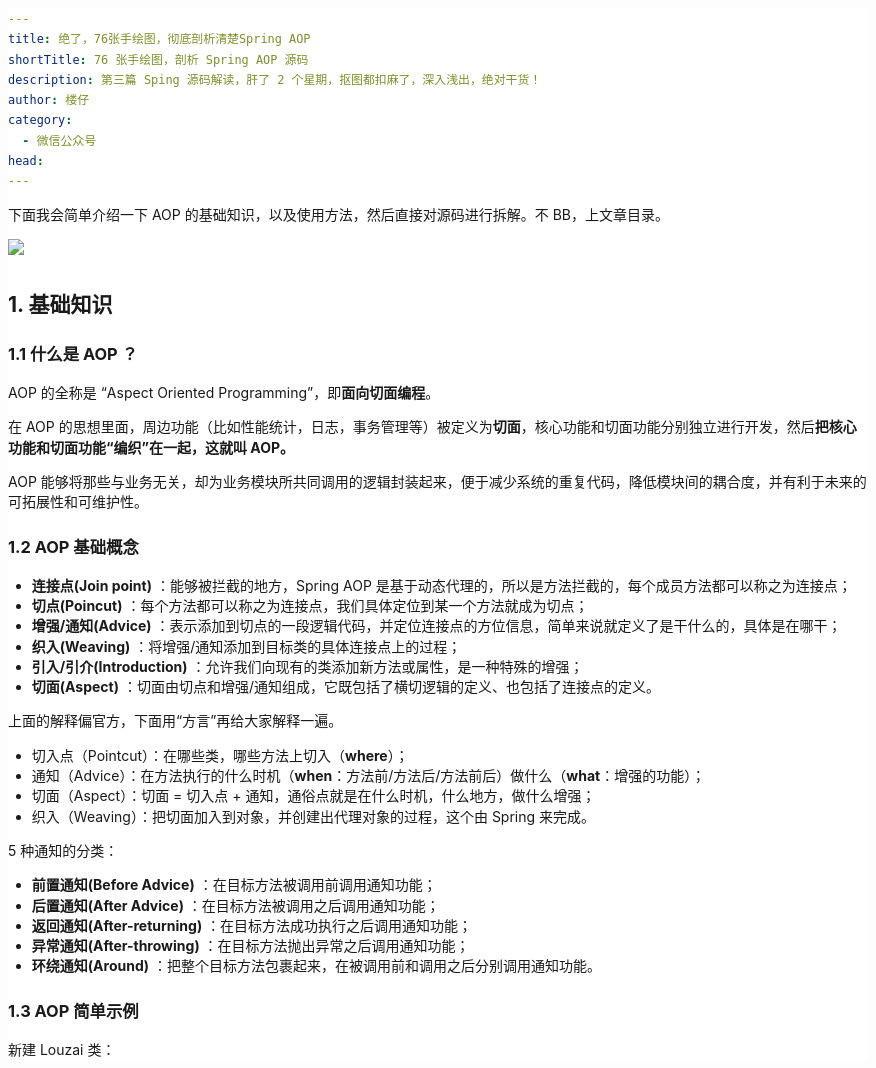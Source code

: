 ```yaml
---
title: 绝了，76张手绘图，彻底剖析清楚Spring AOP
shortTitle: 76 张手绘图，剖析 Spring AOP 源码
description: 第三篇 Sping 源码解读，肝了 2 个星期，抠图都扣麻了，深入浅出，绝对干货！
author: 楼仔
category:
  - 微信公众号
head:
---
```


下面我会简单介绍一下 AOP 的基础知识，以及使用方法，然后直接对源码进行拆解。不 BB，上文章目录。

![](http://cdn.tobebetterjavaer.com/tobebetterjavaer/images/nice-article/weixin-ztpxspringaopymxbjrynkddsqsxwdxg-47fdcb84-4294-416f-b95e-9d9bd427717b.jpg)

## 1\. 基础知识

### 1.1 什么是 AOP ？

AOP 的全称是 “Aspect Oriented Programming”，即**面向切面编程**。

在 AOP 的思想里面，周边功能（比如性能统计，日志，事务管理等）被定义为**切面**，核心功能和切面功能分别独立进行开发，然后**把核心功能和切面功能“编织”在一起，这就叫 AOP。**

AOP 能够将那些与业务无关，却为业务模块所共同调用的逻辑封装起来，便于减少系统的重复代码，降低模块间的耦合度，并有利于未来的可拓展性和可维护性。

### 1.2 AOP 基础概念

*   **连接点(Join point)** ：能够被拦截的地方，Spring AOP 是基于动态代理的，所以是方法拦截的，每个成员方法都可以称之为连接点；
*   **切点(Poincut)** ：每个方法都可以称之为连接点，我们具体定位到某一个方法就成为切点；
*   **增强/通知(Advice)** ：表示添加到切点的一段逻辑代码，并定位连接点的方位信息，简单来说就定义了是干什么的，具体是在哪干；
*   **织入(Weaving)** ：将增强/通知添加到目标类的具体连接点上的过程；
*   **引入/引介(Introduction)**
：允许我们向现有的类添加新方法或属性，是一种特殊的增强；
*   **切面(Aspect)** ：切面由切点和增强/通知组成，它既包括了横切逻辑的定义、也包括了连接点的定义。

上面的解释偏官方，下面用“方言”再给大家解释一遍。

*   切入点（Pointcut）：在哪些类，哪些方法上切入（**where**）；
*   通知（Advice）：在方法执行的什么时机（**when**：方法前/方法后/方法前后）做什么（**what**：增强的功能）；
*   切面（Aspect）：切面 = 切入点 + 通知，通俗点就是在什么时机，什么地方，做什么增强；
*   织入（Weaving）：把切面加入到对象，并创建出代理对象的过程，这个由 Spring 来完成。

5 种通知的分类：

*   **前置通知(Before Advice)** ：在目标方法被调用前调用通知功能；
*   **后置通知(After Advice)** ：在目标方法被调用之后调用通知功能；
*   **返回通知(After-returning)** ：在目标方法成功执行之后调用通知功能；
*   **异常通知(After-throwing)** ：在目标方法抛出异常之后调用通知功能；
*   **环绕通知(Around)** ：把整个目标方法包裹起来，在被调用前和调用之后分别调用通知功能。

### 1.3 AOP 简单示例

新建 Louzai 类：
